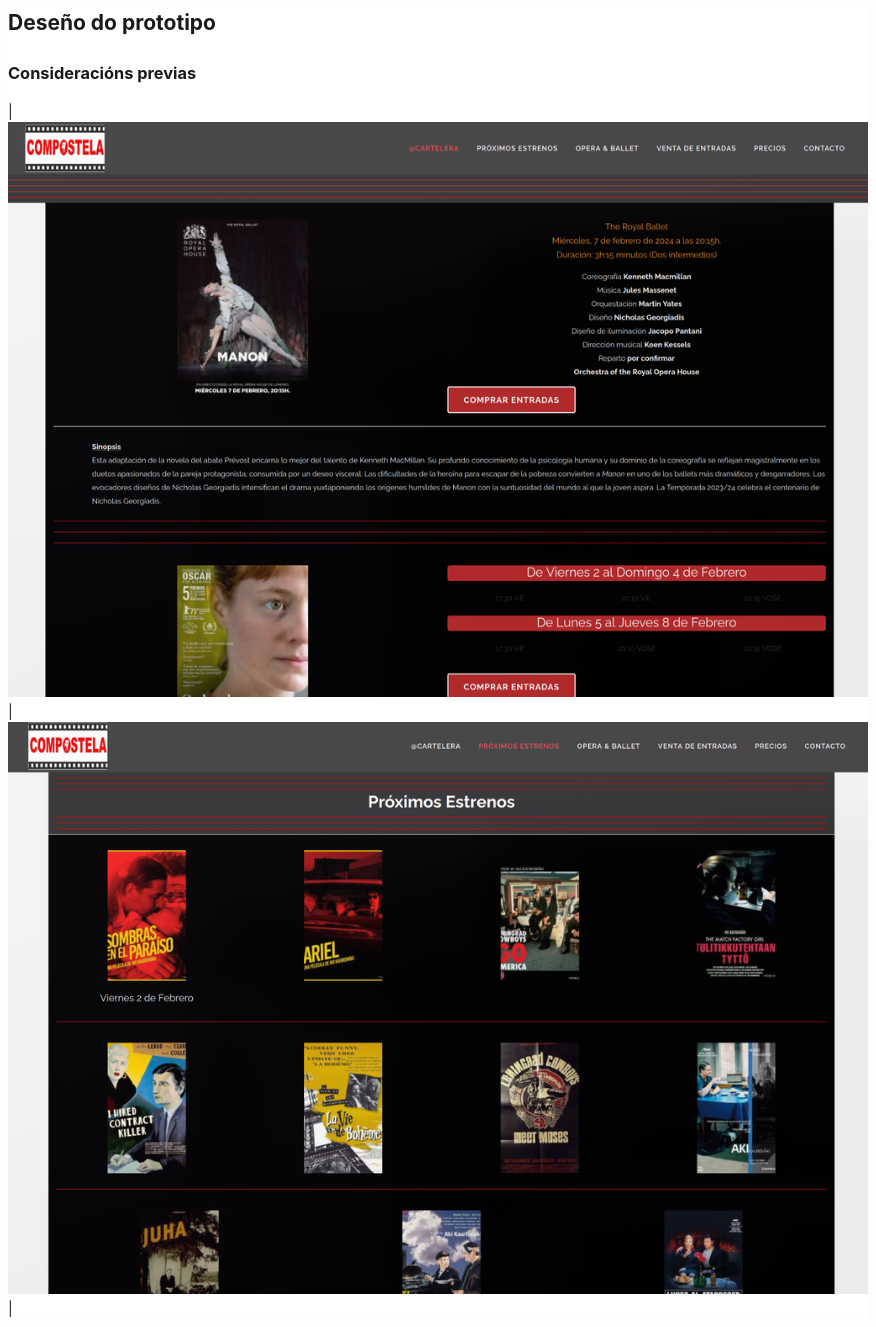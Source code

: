 ## Deseño do prototipo

### Consideracións previas

| ![Incio](docs/mockup/previo/inicio.png) | ![Estreos](docs/mockup/previo/estreos.png) |